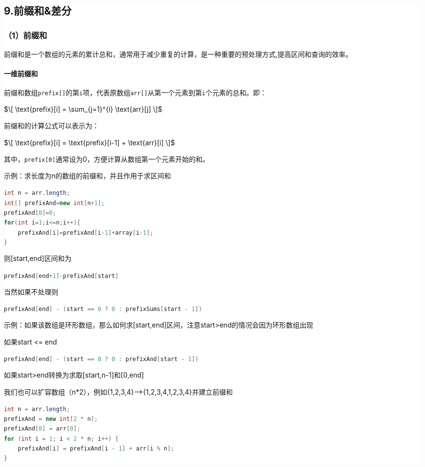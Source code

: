 ## 9.前缀和&差分

### （1）前缀和

前缀和是一个数组的元素的累计总和，通常用于减少重复的计算，是一种重要的预处理方式,提高区间和查询的效率。

#### 一维前缀和

前缀和数组`prefix[]`的第`i`项，代表原数组`arr[]`从第一个元素到第`i`个元素的总和。即：

$\[ \text{prefix}[i] = \sum_{j=1}^{i} \text{arr}[j] \]$

前缀和的计算公式可以表示为：

$\[ \text{prefix}[i] = \text{prefix}[i-1] + \text{arr}[i] \]$

其中，`prefix[0]`通常设为0，方便计算从数组第一个元素开始的和。

示例：求长度为n的数组的前缀和，并且作用于求区间和

```java
int n = arr.length;
int[] prefixAnd=new int[n+1];
prefixAnd[0]=0;
for(int i=1;i<=n;i++){
    prefixAnd[i]=prefixAnd[i-1]+array[i-1];
}
```

则[start,end]区间和为

```java
prefixAnd[end+1]-prefixAnd[start]
```

当然如果不处理则

```java
prefixAnd[end] - (start == 0 ? 0 : prefixSums[start - 1])
```

示例：如果该数组是环形数组，那么如何求[start,end]区间，注意start>end的情况会因为环形数组出现

如果start <= end

```java
prefixAnd[end] - (start == 0 ? 0 : prefixAnd[start - 1])
```

如果start>end转换为求取[start,n-1]和[0,end]

我们也可以扩容数组（n*2），例如{1,2,3,4}-->{1,2,3,4,1,2,3,4}并建立前缀和

```java
int n = arr.length;
prefixAnd = new int[2 * n];
prefixAnd[0] = arr[0];
for (int i = 1; i < 2 * n; i++) {
    prefixAnd[i] = prefixAnd[i - 1] + arr[i % n];
}
```
